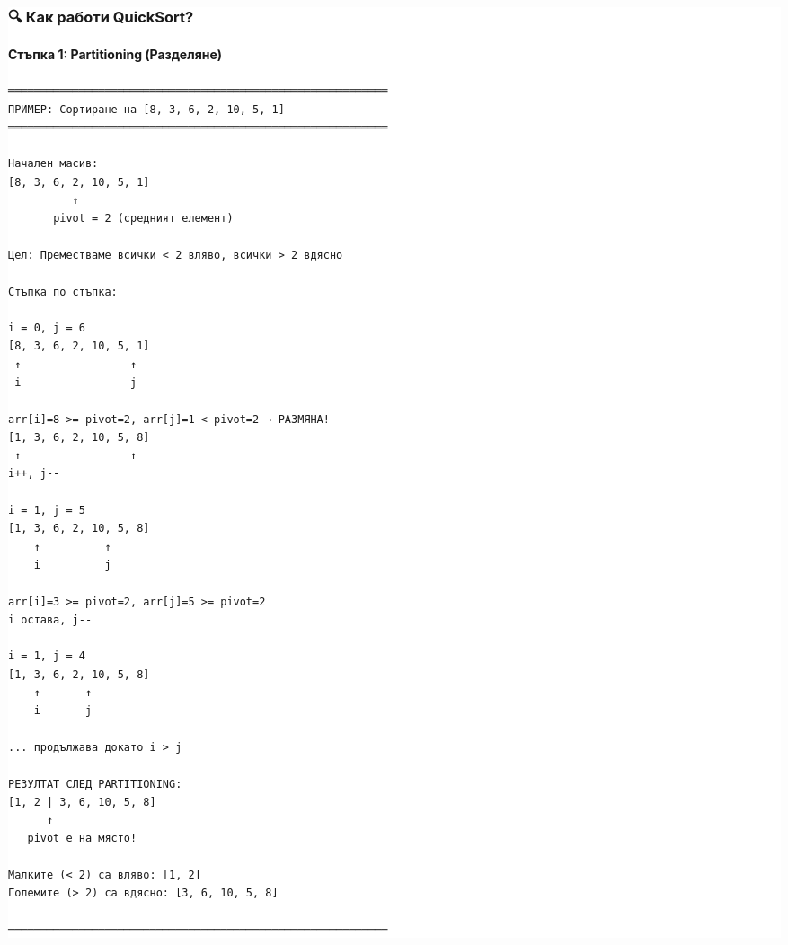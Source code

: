 ```cpp
```

### 🔍 Как работи QuickSort?

#### Стъпка 1: Partitioning (Разделяне)

```
═══════════════════════════════════════════════════════════
ПРИМЕР: Сортиране на [8, 3, 6, 2, 10, 5, 1]
═══════════════════════════════════════════════════════════

Начален масив:
[8, 3, 6, 2, 10, 5, 1]
          ↑
       pivot = 2 (средният елемент)

Цел: Преместваме всички < 2 вляво, всички > 2 вдясно

Стъпка по стъпка:
  
i = 0, j = 6
[8, 3, 6, 2, 10, 5, 1]
 ↑                 ↑
 i                 j

arr[i]=8 >= pivot=2, arr[j]=1 < pivot=2 → РАЗМЯНА!
[1, 3, 6, 2, 10, 5, 8]
 ↑                 ↑
i++, j--

i = 1, j = 5
[1, 3, 6, 2, 10, 5, 8]
    ↑          ↑
    i          j

arr[i]=3 >= pivot=2, arr[j]=5 >= pivot=2
i остава, j--

i = 1, j = 4
[1, 3, 6, 2, 10, 5, 8]
    ↑       ↑
    i       j

... продължава докато i > j

РЕЗУЛТАТ СЛЕД PARTITIONING:
[1, 2 | 3, 6, 10, 5, 8]
      ↑
   pivot е на място!
   
Малките (< 2) са вляво: [1, 2]
Големите (> 2) са вдясно: [3, 6, 10, 5, 8]

───────────────────────────────────────────────────────────
```
